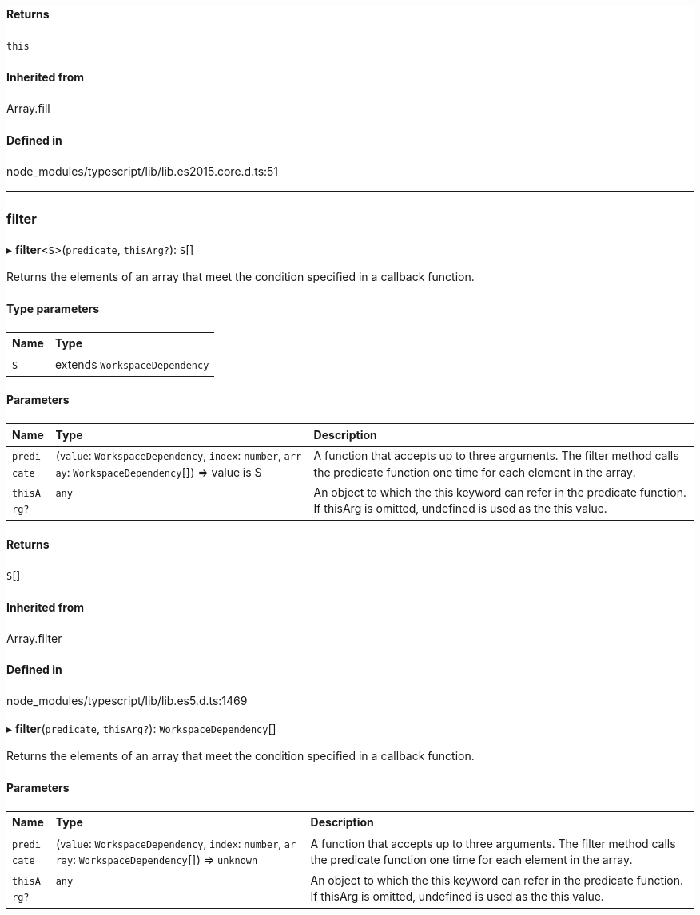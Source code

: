 #### Returns

`this`

#### Inherited from

Array.fill

#### Defined in

node_modules/typescript/lib/lib.es2015.core.d.ts:51

---

### filter

▸ **filter**\<`S`\>(`predicate`, `thisArg?`): `S`[]

Returns the elements of an array that meet the condition specified in a callback function.

#### Type parameters

| Name | Type                          |
| :--- | :---------------------------- |
| `S`  | extends `WorkspaceDependency` |

#### Parameters

| Name        | Type                                                                                                | Description                                                                                                                           |
| :---------- | :-------------------------------------------------------------------------------------------------- | :------------------------------------------------------------------------------------------------------------------------------------ |
| `predicate` | (`value`: `WorkspaceDependency`, `index`: `number`, `array`: `WorkspaceDependency`[]) => value is S | A function that accepts up to three arguments. The filter method calls the predicate function one time for each element in the array. |
| `thisArg?`  | `any`                                                                                               | An object to which the this keyword can refer in the predicate function. If thisArg is omitted, undefined is used as the this value.  |

#### Returns

`S`[]

#### Inherited from

Array.filter

#### Defined in

node_modules/typescript/lib/lib.es5.d.ts:1469

▸ **filter**(`predicate`, `thisArg?`): `WorkspaceDependency`[]

Returns the elements of an array that meet the condition specified in a callback function.

#### Parameters

| Name        | Type                                                                                               | Description                                                                                                                           |
| :---------- | :------------------------------------------------------------------------------------------------- | :------------------------------------------------------------------------------------------------------------------------------------ |
| `predicate` | (`value`: `WorkspaceDependency`, `index`: `number`, `array`: `WorkspaceDependency`[]) => `unknown` | A function that accepts up to three arguments. The filter method calls the predicate function one time for each element in the array. |
| `thisArg?`  | `any`                                                                                              | An object to which the this keyword can refer in the predicate function. If thisArg is omitted, undefined is used as the this value.  |
